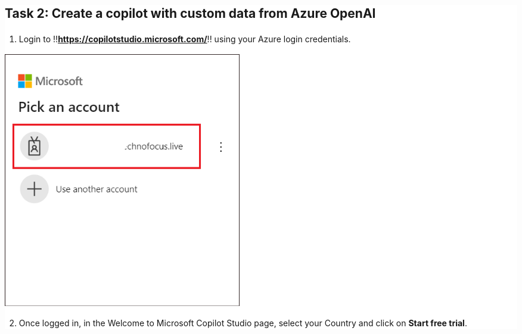 ## Task 2: Create a copilot with custom data from Azure OpenAI

1.  Login to !!**https://copilotstudio.microsoft.com/**!! using your
    Azure login credentials.

<img src="./media/image120.png" style="width:4.10036in;height:4.40872in"
alt="A screenshot of a computer Description automatically generated" />

2.  Once logged in, in the Welcome to Microsoft Copilot Studio page,
    select your Country and click on **Start free trial**.
